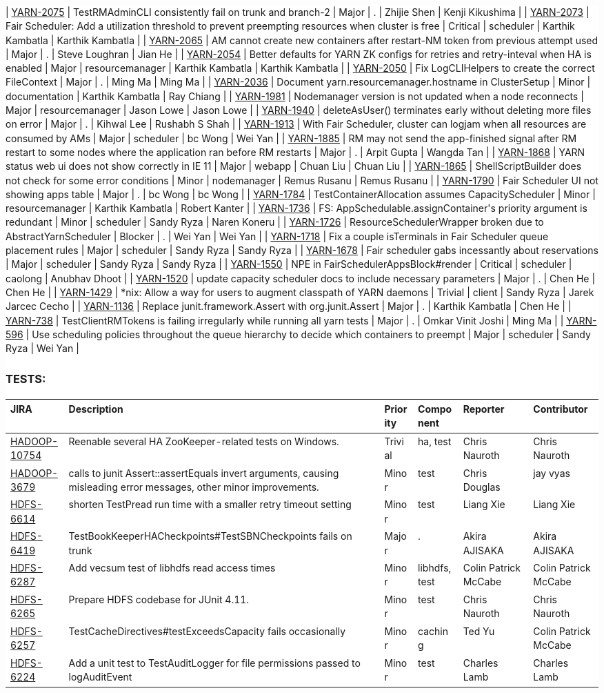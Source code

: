 | [YARN-2075](https://issues.apache.org/jira/browse/YARN-2075) | TestRMAdminCLI consistently fail on trunk and branch-2 |  Major | . | Zhijie Shen | Kenji Kikushima |
| [YARN-2073](https://issues.apache.org/jira/browse/YARN-2073) | Fair Scheduler: Add a utilization threshold to prevent preempting resources when cluster is free |  Critical | scheduler | Karthik Kambatla | Karthik Kambatla |
| [YARN-2065](https://issues.apache.org/jira/browse/YARN-2065) | AM cannot create new containers after restart-NM token from previous attempt used |  Major | . | Steve Loughran | Jian He |
| [YARN-2054](https://issues.apache.org/jira/browse/YARN-2054) | Better defaults for YARN ZK configs for retries and retry-inteval when HA is enabled |  Major | resourcemanager | Karthik Kambatla | Karthik Kambatla |
| [YARN-2050](https://issues.apache.org/jira/browse/YARN-2050) | Fix LogCLIHelpers to create the correct FileContext |  Major | . | Ming Ma | Ming Ma |
| [YARN-2036](https://issues.apache.org/jira/browse/YARN-2036) | Document yarn.resourcemanager.hostname in ClusterSetup |  Minor | documentation | Karthik Kambatla | Ray Chiang |
| [YARN-1981](https://issues.apache.org/jira/browse/YARN-1981) | Nodemanager version is not updated when a node reconnects |  Major | resourcemanager | Jason Lowe | Jason Lowe |
| [YARN-1940](https://issues.apache.org/jira/browse/YARN-1940) | deleteAsUser() terminates early without deleting more files on error |  Major | . | Kihwal Lee | Rushabh S Shah |
| [YARN-1913](https://issues.apache.org/jira/browse/YARN-1913) | With Fair Scheduler, cluster can logjam when all resources are consumed by AMs |  Major | scheduler | bc Wong | Wei Yan |
| [YARN-1885](https://issues.apache.org/jira/browse/YARN-1885) | RM may not send the app-finished signal after RM restart to some nodes where the application ran before RM restarts |  Major | . | Arpit Gupta | Wangda Tan |
| [YARN-1868](https://issues.apache.org/jira/browse/YARN-1868) | YARN status web ui does not show correctly in IE 11 |  Major | webapp | Chuan Liu | Chuan Liu |
| [YARN-1865](https://issues.apache.org/jira/browse/YARN-1865) | ShellScriptBuilder does not check for some error conditions |  Minor | nodemanager | Remus Rusanu | Remus Rusanu |
| [YARN-1790](https://issues.apache.org/jira/browse/YARN-1790) | Fair Scheduler UI not showing apps table |  Major | . | bc Wong | bc Wong |
| [YARN-1784](https://issues.apache.org/jira/browse/YARN-1784) | TestContainerAllocation assumes CapacityScheduler |  Minor | resourcemanager | Karthik Kambatla | Robert Kanter |
| [YARN-1736](https://issues.apache.org/jira/browse/YARN-1736) | FS: AppSchedulable.assignContainer's priority argument is redundant |  Minor | scheduler | Sandy Ryza | Naren Koneru |
| [YARN-1726](https://issues.apache.org/jira/browse/YARN-1726) | ResourceSchedulerWrapper broken due to AbstractYarnScheduler |  Blocker | . | Wei Yan | Wei Yan |
| [YARN-1718](https://issues.apache.org/jira/browse/YARN-1718) | Fix a couple isTerminals in Fair Scheduler queue placement rules |  Major | scheduler | Sandy Ryza | Sandy Ryza |
| [YARN-1678](https://issues.apache.org/jira/browse/YARN-1678) | Fair scheduler gabs incessantly about reservations |  Major | scheduler | Sandy Ryza | Sandy Ryza |
| [YARN-1550](https://issues.apache.org/jira/browse/YARN-1550) | NPE in FairSchedulerAppsBlock#render |  Critical | scheduler | caolong | Anubhav Dhoot |
| [YARN-1520](https://issues.apache.org/jira/browse/YARN-1520) | update capacity scheduler docs to include necessary parameters |  Major | . | Chen He | Chen He |
| [YARN-1429](https://issues.apache.org/jira/browse/YARN-1429) | *nix: Allow a way for users to augment classpath of YARN daemons |  Trivial | client | Sandy Ryza | Jarek Jarcec Cecho |
| [YARN-1136](https://issues.apache.org/jira/browse/YARN-1136) | Replace junit.framework.Assert with org.junit.Assert |  Major | . | Karthik Kambatla | Chen He |
| [YARN-738](https://issues.apache.org/jira/browse/YARN-738) | TestClientRMTokens is failing irregularly while running all yarn tests |  Major | . | Omkar Vinit Joshi | Ming Ma |
| [YARN-596](https://issues.apache.org/jira/browse/YARN-596) | Use scheduling policies throughout the queue hierarchy to decide which containers to preempt |  Major | scheduler | Sandy Ryza | Wei Yan |


### TESTS:

| JIRA | Description | Priority | Component | Reporter | Contributor |
|:---- |:---- | :--- |:---- |:---- |:---- |
| [HADOOP-10754](https://issues.apache.org/jira/browse/HADOOP-10754) | Reenable several HA ZooKeeper-related tests on Windows. |  Trivial | ha, test | Chris Nauroth | Chris Nauroth |
| [HADOOP-3679](https://issues.apache.org/jira/browse/HADOOP-3679) | calls to junit Assert::assertEquals invert arguments, causing misleading error messages, other minor improvements. |  Minor | test | Chris Douglas | jay vyas |
| [HDFS-6614](https://issues.apache.org/jira/browse/HDFS-6614) | shorten TestPread run time with a smaller retry timeout setting |  Minor | test | Liang Xie | Liang Xie |
| [HDFS-6419](https://issues.apache.org/jira/browse/HDFS-6419) | TestBookKeeperHACheckpoints#TestSBNCheckpoints fails on trunk |  Major | . | Akira AJISAKA | Akira AJISAKA |
| [HDFS-6287](https://issues.apache.org/jira/browse/HDFS-6287) | Add vecsum test of libhdfs read access times |  Minor | libhdfs, test | Colin Patrick McCabe | Colin Patrick McCabe |
| [HDFS-6265](https://issues.apache.org/jira/browse/HDFS-6265) | Prepare HDFS codebase for JUnit 4.11. |  Minor | test | Chris Nauroth | Chris Nauroth |
| [HDFS-6257](https://issues.apache.org/jira/browse/HDFS-6257) | TestCacheDirectives#testExceedsCapacity fails occasionally |  Minor | caching | Ted Yu | Colin Patrick McCabe |
| [HDFS-6224](https://issues.apache.org/jira/browse/HDFS-6224) | Add a unit test to TestAuditLogger for file permissions passed to logAuditEvent |  Minor | test | Charles Lamb | Charles Lamb |